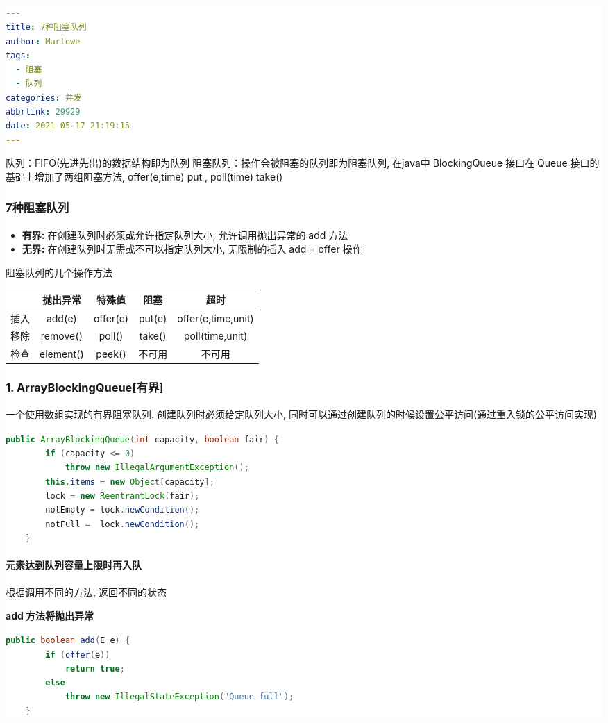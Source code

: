 ```yaml
---
title: 7种阻塞队列
author: Marlowe
tags:
  - 阻塞
  - 队列
categories: 并发
abbrlink: 29929
date: 2021-05-17 21:19:15
---
```


队列：FIFO(先进先出)的数据结构即为队列
阻塞队列：操作会被阻塞的队列即为阻塞队列, 在java中 BlockingQueue 接口在 Queue 接口的基础上增加了两组阻塞方法, offer(e,time) put , poll(time) take()


### 7种阻塞队列

* **有界:** 在创建队列时必须或允许指定队列大小, 允许调用抛出异常的 add 方法
* **无界:** 在创建队列时无需或不可以指定队列大小, 无限制的插入 add = offer 操作

阻塞队列的几个操作方法

||抛出异常|特殊值|阻塞|超时|
|:---:|:---:|:---:|:---:|:---:|
|插入|add(e)|	offer(e)|	put(e)|	offer(e,time,unit)|
|移除|remove()|	poll()|	take()|	poll(time,unit)|
|检查|element()|	peek()|	不可用|	不可用|

### 1. ArrayBlockingQueue[有界]

一个使用数组实现的有界阻塞队列. 创建队列时必须给定队列大小, 同时可以通过创建队列的时候设置公平访问(通过重入锁的公平访问实现)

```java
public ArrayBlockingQueue(int capacity, boolean fair) {
        if (capacity <= 0)
            throw new IllegalArgumentException();
        this.items = new Object[capacity];
        lock = new ReentrantLock(fair);
        notEmpty = lock.newCondition();
        notFull =  lock.newCondition();
    }
```
#### 元素达到队列容量上限时再入队

根据调用不同的方法, 返回不同的状态

**add 方法将抛出异常**

```java
public boolean add(E e) {
        if (offer(e))
            return true;
        else
            throw new IllegalStateException("Queue full");
    }
```
